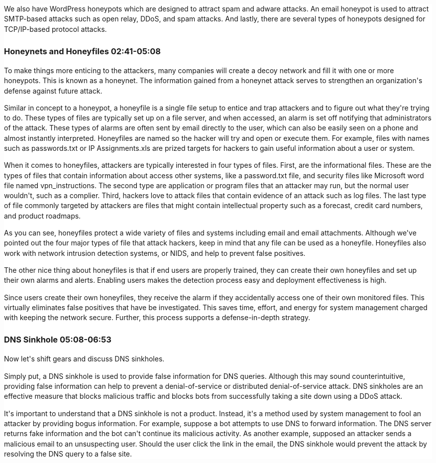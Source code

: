 We also have WordPress honeypots which are designed to attract spam and adware attacks. An email honeypot is used to attract SMTP-based attacks such as open relay, DDoS, and spam attacks. And lastly, there are several types of honeypots designed for TCP/IP-based protocol attacks.

### Honeynets and Honeyfiles 02:41-05:08

To make things more enticing to the attackers, many companies will create a decoy network and fill it with one or more honeypots. This is known as a honeynet. The information gained from a honeynet attack serves to strengthen an organization's defense against future attack.

Similar in concept to a honeypot, a honeyfile is a single file setup to entice and trap attackers and to figure out what they're trying to do. These types of files are typically set up on a file server, and when accessed, an alarm is set off notifying that administrators of the attack. These types of alarms are often sent by email directly to the user, which can also be easily seen on a phone and almost instantly interpreted. Honeyfiles are named so the hacker will try and open or execute them. For example, files with names such as passwords.txt or IP Assignments.xls are prized targets for hackers to gain useful information about a user or system.

When it comes to honeyfiles, attackers are typically interested in four types of files. First, are the informational files. These are the types of files that contain information about access other systems, like a password.txt file, and security files like Microsoft word file named vpn_instructions. The second type are application or program files that an attacker may run, but the normal user wouldn't, such as a complier. Third, hackers love to attack files that contain evidence of an attack such as log files. The last type of file commonly targeted by attackers are files that might contain intellectual property such as a forecast, credit card numbers, and product roadmaps.

As you can see, honeyfiles protect a wide variety of files and systems including email and email attachments. Although we've pointed out the four major types of file that attack hackers, keep in mind that any file can be used as a honeyfile. Honeyfiles also work with network intrusion detection systems, or NIDS, and help to prevent false positives.

The other nice thing about honeyfiles is that if end users are properly trained, they can create their own honeyfiles and set up their own alarms and alerts. Enabling users makes the detection process easy and deployment effectiveness is high.

Since users create their own honeyfiles, they receive the alarm if they accidentally access one of their own monitored files. This virtually eliminates false positives that have be investigated. This saves time, effort, and energy for system management charged with keeping the network secure. Further, this process supports a defense-in-depth strategy.

### DNS Sinkhole 05:08-06:53

Now let's shift gears and discuss DNS sinkholes.

Simply put, a DNS sinkhole is used to provide false information for DNS queries. Although this may sound counterintuitive, providing false information can help to prevent a denial-of-service or distributed denial-of-service attack. DNS sinkholes are an effective measure that blocks malicious traffic and blocks bots from successfully taking a site down using a DDoS attack.

It's important to understand that a DNS sinkhole is not a product. Instead, it's a method used by system management to fool an attacker by providing bogus information. For example, suppose a bot attempts to use DNS to forward information. The DNS server returns fake information and the bot can't continue its malicious activity. As another example, supposed an attacker sends a malicious email to an unsuspecting user. Should the user click the link in the email, the DNS sinkhole would prevent the attack by resolving the DNS query to a false site.
